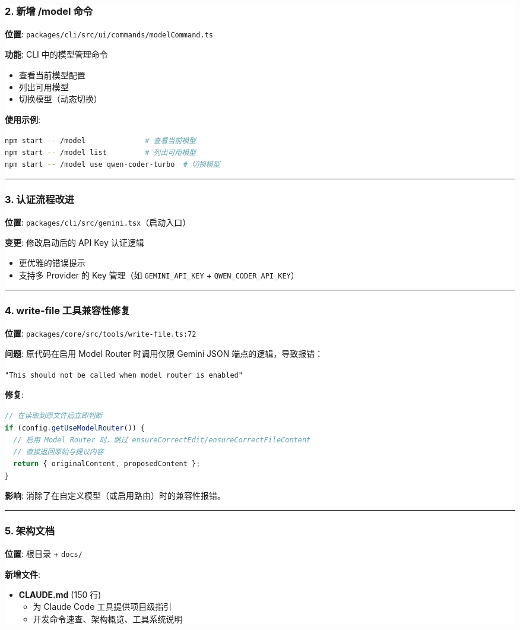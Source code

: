 
### 2. **新增 /model 命令**

**位置**: `packages/cli/src/ui/commands/modelCommand.ts`

**功能**: CLI 中的模型管理命令
- 查看当前模型配置
- 列出可用模型
- 切换模型（动态切换）

**使用示例**:
```bash
npm start -- /model              # 查看当前模型
npm start -- /model list         # 列出可用模型
npm start -- /model use qwen-coder-turbo  # 切换模型
```

---

### 3. **认证流程改进**

**位置**: `packages/cli/src/gemini.tsx`（启动入口）

**变更**: 修改启动后的 API Key 认证逻辑
- 更优雅的错误提示
- 支持多 Provider 的 Key 管理（如 `GEMINI_API_KEY` + `QWEN_CODER_API_KEY`）

---

### 4. **write-file 工具兼容性修复**

**位置**: `packages/core/src/tools/write-file.ts:72`

**问题**: 原代码在启用 Model Router 时调用仅限 Gemini JSON 端点的逻辑，导致报错：
```
"This should not be called when model router is enabled"
```

**修复**:
```typescript
// 在读取到原文件后立即判断
if (config.getUseModelRouter()) {
  // 启用 Model Router 时，跳过 ensureCorrectEdit/ensureCorrectFileContent
  // 直接返回原始与提议内容
  return { originalContent, proposedContent };
}
```

**影响**: 消除了在自定义模型（或启用路由）时的兼容性报错。

---

### 5. **架构文档**

**位置**: 根目录 + `docs/`

**新增文件**:
- **CLAUDE.md** (150 行)
  - 为 Claude Code 工具提供项目级指引
  - 开发命令速查、架构概览、工具系统说明

